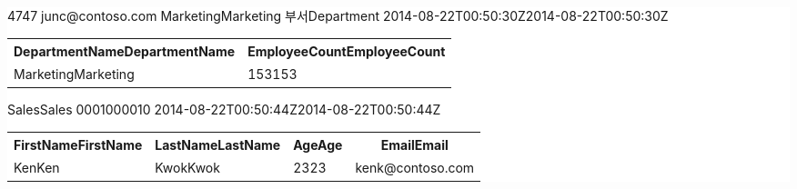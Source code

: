 <td><span data-ttu-id="7a1b2-145">47</span><span class="sxs-lookup"><span data-stu-id="7a1b2-145">47</span></span></td>
<td>junc@contoso.com</td>
</tr>
</table>
</tr>
<tr>
<td><span data-ttu-id="7a1b2-146">Marketing</span><span class="sxs-lookup"><span data-stu-id="7a1b2-146">Marketing</span></span></td>
<td><span data-ttu-id="7a1b2-147">부서</span><span class="sxs-lookup"><span data-stu-id="7a1b2-147">Department</span></span></td>
<td><span data-ttu-id="7a1b2-148">2014-08-22T00:50:30Z</span><span class="sxs-lookup"><span data-stu-id="7a1b2-148">2014-08-22T00:50:30Z</span></span></td>
<td>
<table>
<tr>
<th><span data-ttu-id="7a1b2-149">DepartmentName</span><span class="sxs-lookup"><span data-stu-id="7a1b2-149">DepartmentName</span></span></th>
<th><span data-ttu-id="7a1b2-150">EmployeeCount</span><span class="sxs-lookup"><span data-stu-id="7a1b2-150">EmployeeCount</span></span></th>
</tr>
<tr>
<td><span data-ttu-id="7a1b2-151">Marketing</span><span class="sxs-lookup"><span data-stu-id="7a1b2-151">Marketing</span></span></td>
<td><span data-ttu-id="7a1b2-152">153</span><span class="sxs-lookup"><span data-stu-id="7a1b2-152">153</span></span></td>
</tr>
</table>
</td>
</tr>
<tr>
<td><span data-ttu-id="7a1b2-153">Sales</span><span class="sxs-lookup"><span data-stu-id="7a1b2-153">Sales</span></span></td>
<td><span data-ttu-id="7a1b2-154">00010</span><span class="sxs-lookup"><span data-stu-id="7a1b2-154">00010</span></span></td>
<td><span data-ttu-id="7a1b2-155">2014-08-22T00:50:44Z</span><span class="sxs-lookup"><span data-stu-id="7a1b2-155">2014-08-22T00:50:44Z</span></span></td>
<td>
<table>
<tr>
<th><span data-ttu-id="7a1b2-156">FirstName</span><span class="sxs-lookup"><span data-stu-id="7a1b2-156">FirstName</span></span></th>
<th><span data-ttu-id="7a1b2-157">LastName</span><span class="sxs-lookup"><span data-stu-id="7a1b2-157">LastName</span></span></th>
<th><span data-ttu-id="7a1b2-158">Age</span><span class="sxs-lookup"><span data-stu-id="7a1b2-158">Age</span></span></th>
<th><span data-ttu-id="7a1b2-159">Email</span><span class="sxs-lookup"><span data-stu-id="7a1b2-159">Email</span></span></th>
</tr>
<tr>
<td><span data-ttu-id="7a1b2-160">Ken</span><span class="sxs-lookup"><span data-stu-id="7a1b2-160">Ken</span></span></td>
<td><span data-ttu-id="7a1b2-161">Kwok</span><span class="sxs-lookup"><span data-stu-id="7a1b2-161">Kwok</span></span></td>
<td><span data-ttu-id="7a1b2-162">23</span><span class="sxs-lookup"><span data-stu-id="7a1b2-162">23</span></span></td>
<td>kenk@contoso.com</td>
</tr>
</table>
</td>
</tr>
</table>
